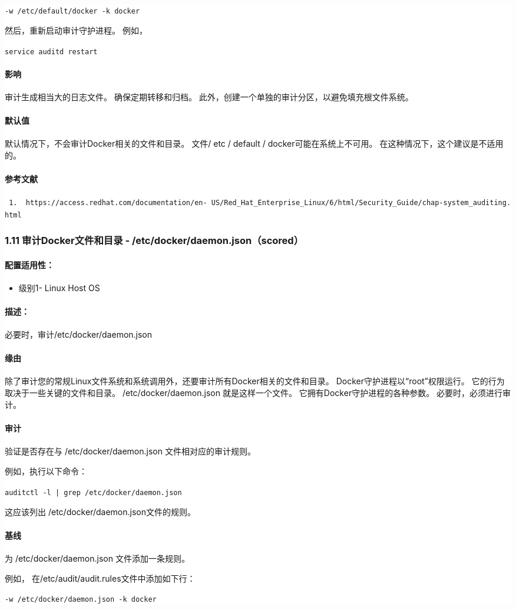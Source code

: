 ```shell
-w /etc/default/docker -k docker
```

然后，重新启动审计守护进程。 例如，

```shell
service auditd restart
```

#### **影响**

审计生成相当大的日志文件。 确保定期转移和归档。 此外，创建一个单独的审计分区，以避免填充根文件系统。

#### **默认值**

默认情况下，不会审计Docker相关的文件和目录。 文件/ etc / default / docker可能在系统上不可用。 在这种情况下，这个建议是不适用的。

#### **参考文献**

```
 1.  https://access.redhat.com/documentation/en- US/Red_Hat_Enterprise_Linux/6/html/Security_Guide/chap-system_auditing.html
```

### 1.11   审计Docker文件和目录 - /etc/docker/daemon.json（scored）

#### **配置适用性：**

- 级别1- Linux Host OS

#### **描述：**

必要时，审计/etc/docker/daemon.json

#### **缘由**

除了审计您的常规Linux文件系统和系统调用外，还要审计所有Docker相关的文件和目录。 Docker守护进程以“root”权限运行。 它的行为取决于一些关键的文件和目录。 /etc/docker/daemon.json 就是这样一个文件。 它拥有Docker守护进程的各种参数。 必要时，必须进行审计。

#### **审计**

验证是否存在与 /etc/docker/daemon.json 文件相对应的审计规则。

例如，执行以下命令：

```shell
auditctl -l | grep /etc/docker/daemon.json
```

这应该列出 /etc/docker/daemon.json文件的规则。

#### **基线**

为 /etc/docker/daemon.json 文件添加一条规则。

例如，
在/etc/audit/audit.rules文件中添加如下行：

```shell
-w /etc/docker/daemon.json -k docker
```
